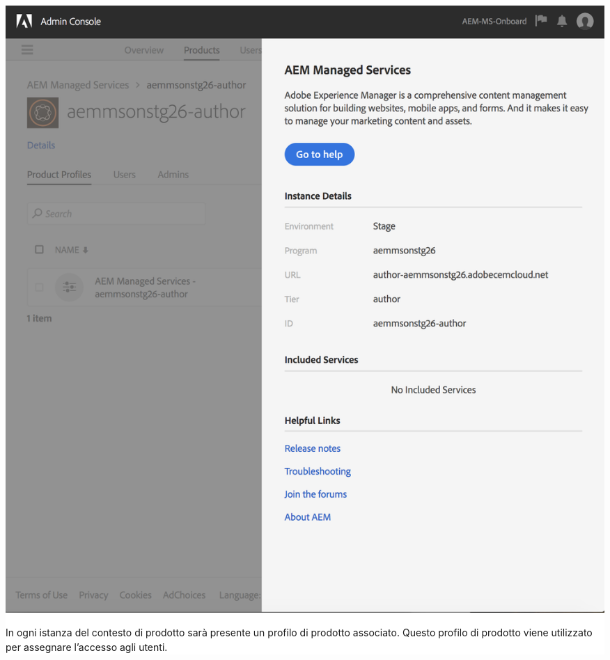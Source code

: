 ![schermata_shot_2018-09-17alle105601pm](assets/screen_shot_2018-09-17at105601pm.png)

In ogni istanza del contesto di prodotto sarà presente un profilo di prodotto associato. Questo profilo di prodotto viene utilizzato per assegnare l’accesso agli utenti.
